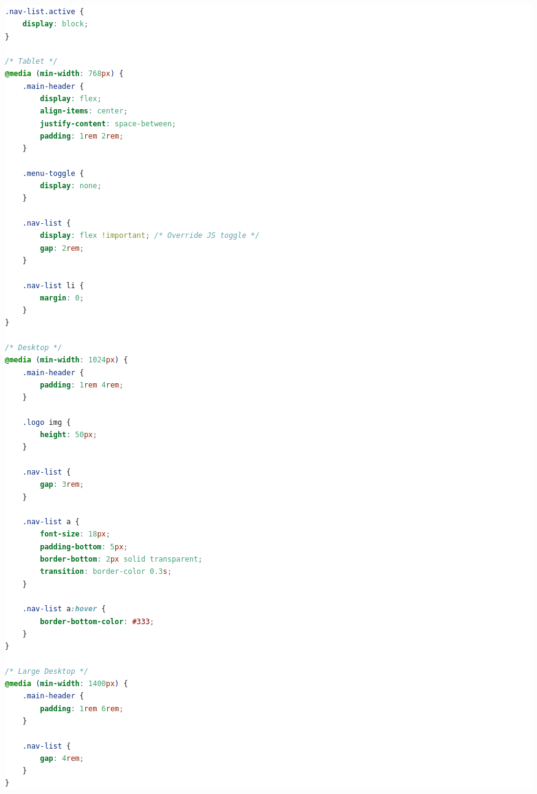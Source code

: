 ```css
.nav-list.active {
	display: block;
}

/* Tablet */
@media (min-width: 768px) {
	.main-header {
		display: flex;
		align-items: center;
		justify-content: space-between;
		padding: 1rem 2rem;
	}

	.menu-toggle {
		display: none;
	}

	.nav-list {
		display: flex !important; /* Override JS toggle */
		gap: 2rem;
	}

	.nav-list li {
		margin: 0;
	}
}

/* Desktop */
@media (min-width: 1024px) {
	.main-header {
		padding: 1rem 4rem;
	}

	.logo img {
		height: 50px;
	}

	.nav-list {
		gap: 3rem;
	}

	.nav-list a {
		font-size: 18px;
		padding-bottom: 5px;
		border-bottom: 2px solid transparent;
		transition: border-color 0.3s;
	}

	.nav-list a:hover {
		border-bottom-color: #333;
	}
}

/* Large Desktop */
@media (min-width: 1400px) {
	.main-header {
		padding: 1rem 6rem;
	}

	.nav-list {
		gap: 4rem;
	}
}
```